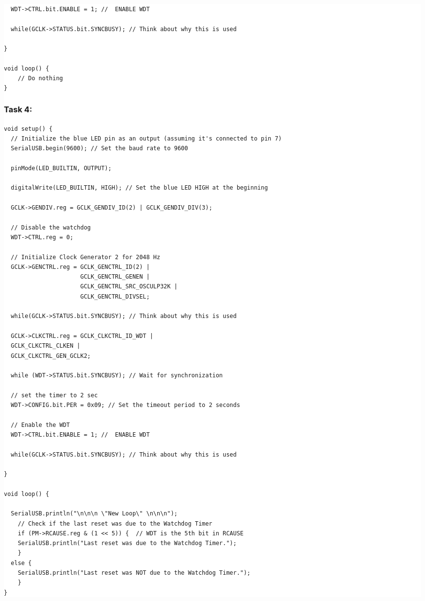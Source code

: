 ```arduino
  WDT->CTRL.bit.ENABLE = 1; //  ENABLE WDT

  while(GCLK->STATUS.bit.SYNCBUSY); // Think about why this is used

}

void loop() {
    // Do nothing
}

```

### Task 4:

```arduino
void setup() {
  // Initialize the blue LED pin as an output (assuming it's connected to pin 7)
  SerialUSB.begin(9600); // Set the baud rate to 9600
  
  pinMode(LED_BUILTIN, OUTPUT);
  
  digitalWrite(LED_BUILTIN, HIGH); // Set the blue LED HIGH at the beginning

  GCLK->GENDIV.reg = GCLK_GENDIV_ID(2) | GCLK_GENDIV_DIV(3);
  
  // Disable the watchdog
  WDT->CTRL.reg = 0;

  // Initialize Clock Generator 2 for 2048 Hz
  GCLK->GENCTRL.reg = GCLK_GENCTRL_ID(2) |
                      GCLK_GENCTRL_GENEN |
                      GCLK_GENCTRL_SRC_OSCULP32K |
                      GCLK_GENCTRL_DIVSEL;

  while(GCLK->STATUS.bit.SYNCBUSY); // Think about why this is used

  GCLK->CLKCTRL.reg = GCLK_CLKCTRL_ID_WDT |
  GCLK_CLKCTRL_CLKEN |
  GCLK_CLKCTRL_GEN_GCLK2;

  while (WDT->STATUS.bit.SYNCBUSY); // Wait for synchronization

  // set the timer to 2 sec
  WDT->CONFIG.bit.PER = 0x09; // Set the timeout period to 2 seconds
  
  // Enable the WDT
  WDT->CTRL.bit.ENABLE = 1; //  ENABLE WDT

  while(GCLK->STATUS.bit.SYNCBUSY); // Think about why this is used

}

void loop() {
    
  SerialUSB.println("\n\n\n \"New Loop\" \n\n\n");
    // Check if the last reset was due to the Watchdog Timer
    if (PM->RCAUSE.reg & (1 << 5)) {  // WDT is the 5th bit in RCAUSE
    SerialUSB.println("Last reset was due to the Watchdog Timer.");
    } 
  else {
    SerialUSB.println("Last reset was NOT due to the Watchdog Timer.");
    }
}
```